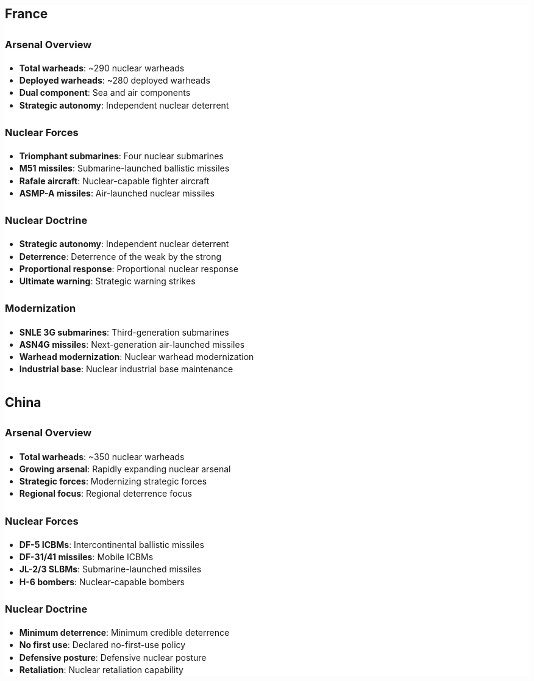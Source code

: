 ## France

### Arsenal Overview

- **Total warheads**: ~290 nuclear warheads
- **Deployed warheads**: ~280 deployed warheads
- **Dual component**: Sea and air components
- **Strategic autonomy**: Independent nuclear deterrent

### Nuclear Forces

- **Triomphant submarines**: Four nuclear submarines
- **M51 missiles**: Submarine-launched ballistic missiles
- **Rafale aircraft**: Nuclear-capable fighter aircraft
- **ASMP-A missiles**: Air-launched nuclear missiles

### Nuclear Doctrine

- **Strategic autonomy**: Independent nuclear deterrent
- **Deterrence**: Deterrence of the weak by the strong
- **Proportional response**: Proportional nuclear response
- **Ultimate warning**: Strategic warning strikes

### Modernization

- **SNLE 3G submarines**: Third-generation submarines
- **ASN4G missiles**: Next-generation air-launched missiles
- **Warhead modernization**: Nuclear warhead modernization
- **Industrial base**: Nuclear industrial base maintenance

## China

### Arsenal Overview

- **Total warheads**: ~350 nuclear warheads
- **Growing arsenal**: Rapidly expanding nuclear arsenal
- **Strategic forces**: Modernizing strategic forces
- **Regional focus**: Regional deterrence focus

### Nuclear Forces

- **DF-5 ICBMs**: Intercontinental ballistic missiles
- **DF-31/41 missiles**: Mobile ICBMs
- **JL-2/3 SLBMs**: Submarine-launched missiles
- **H-6 bombers**: Nuclear-capable bombers

### Nuclear Doctrine

- **Minimum deterrence**: Minimum credible deterrence
- **No first use**: Declared no-first-use policy
- **Defensive posture**: Defensive nuclear posture
- **Retaliation**: Nuclear retaliation capability
